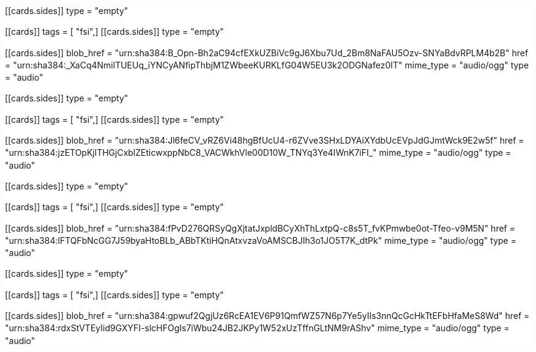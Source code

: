 [[cards.sides]]
type = "empty"


[[cards]]
tags = [ "fsi",]
[[cards.sides]]
type = "empty"

[[cards.sides]]
blob_href = "urn:sha384:B_Opn-Bh2aC94cfEXkUZBiVc9gJ6Xbu7Ud_2Bm8NaFAU5Ozv-SNYaBdvRPLM4b2B"
href = "urn:sha384:_XaCq4NmilTUEUq_iYNCyANfipThbjM1ZWbeeKURKLfG04W5EU3k2ODGNafez0IT"
mime_type = "audio/ogg"
type = "audio"

[[cards.sides]]
type = "empty"


[[cards]]
tags = [ "fsi",]
[[cards.sides]]
type = "empty"

[[cards.sides]]
blob_href = "urn:sha384:Jl6feCV_vRZ6Vi48hgBfUcU4-r6ZVve3SHxLDYAiXYdbUcEVpJdGJmtWck9E2w5f"
href = "urn:sha384:jzETOpKjlTHGjCxblZEticwxppNbC8_VACWkhVle00D10W_TNYq3Ye4IWnK7iFI_"
mime_type = "audio/ogg"
type = "audio"

[[cards.sides]]
type = "empty"


[[cards]]
tags = [ "fsi",]
[[cards.sides]]
type = "empty"

[[cards.sides]]
blob_href = "urn:sha384:fPvD276QRSyQgXjtatJxpldBCyXhThLxtpQ-c8s5T_fvKPmwbe0ot-Tfeo-v9M5N"
href = "urn:sha384:lFTQFbNcGG7J59byaHtoBLb_ABbTKtiHQnAtxvzaVoAMSCBJIh3o1JO5T7K_dtPk"
mime_type = "audio/ogg"
type = "audio"

[[cards.sides]]
type = "empty"


[[cards]]
tags = [ "fsi",]
[[cards.sides]]
type = "empty"

[[cards.sides]]
blob_href = "urn:sha384:gpwuf2QgjUz6RcEA1EV6P91QmfWZ57N6p7Ye5yIIs3nnQcGcHkTtEFbHfaMeS8Wd"
href = "urn:sha384:rdxStVTEyIid9GXYFI-slcHFOgIs7iWbu24JB2JKPy1W52xUzTffnGLtNM9rAShv"
mime_type = "audio/ogg"
type = "audio"
